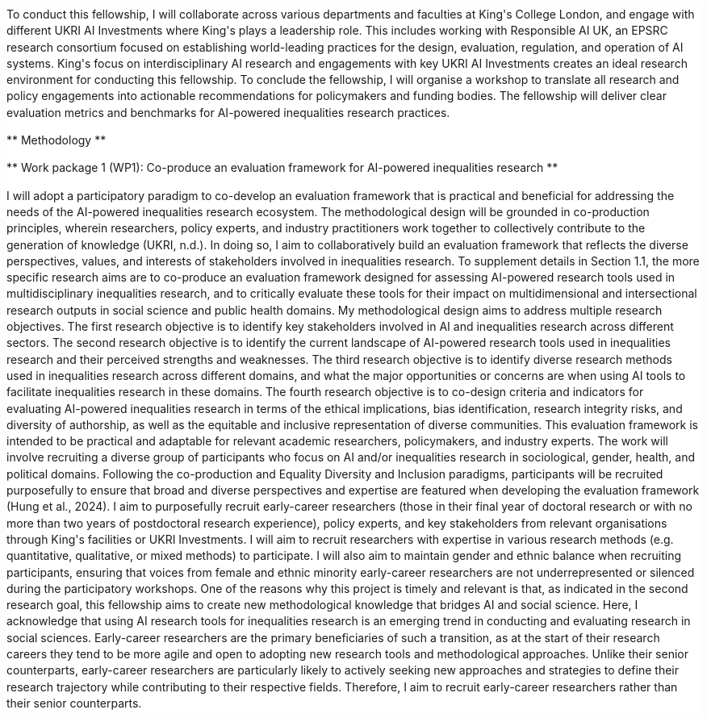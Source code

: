 To conduct this fellowship, I will collaborate across various departments and faculties at King's College London, and engage with different UKRI AI Investments where King's plays a leadership role. This includes working with Responsible AI UK, an EPSRC research consortium focused on establishing world-leading practices for the design, evaluation, regulation, and operation of AI systems. King's focus on interdisciplinary AI research and engagements with key UKRI AI Investments creates an ideal research environment for conducting this fellowship. To conclude the fellowship, I will organise a workshop to translate all research and policy engagements into actionable recommendations for policymakers and funding bodies. The fellowship will deliver clear evaluation metrics and benchmarks for AI-powered inequalities research practices.

** Methodology **

** Work package 1 (WP1): Co-produce an evaluation framework for AI-powered inequalities research **

I will adopt a participatory paradigm to co-develop an evaluation framework that is practical and beneficial for addressing the needs of the AI-powered inequalities research ecosystem. The methodological design will be grounded in co-production principles, wherein researchers, policy experts, and industry practitioners work together to collectively contribute to the generation of knowledge (UKRI, n.d.). In doing so, I aim to collaboratively build an evaluation framework that reflects the diverse perspectives, values, and interests of stakeholders involved in inequalities research.
To supplement details in Section 1.1, the more specific research aims are to co-produce an evaluation framework designed for assessing AI-powered research tools used in multidisciplinary inequalities research, and to critically evaluate these tools for their impact on multidimensional and intersectional research outputs in social science and public health domains. My methodological design aims to address multiple research objectives. The first research objective is to identify key stakeholders involved in AI and inequalities research across different sectors. The second research objective is to identify the current landscape of AI-powered research tools used in inequalities research and their perceived strengths and weaknesses. The third research objective is to identify diverse research methods used in inequalities research across different domains, and what the major opportunities or concerns are when using AI tools to facilitate inequalities research in these domains. The fourth research objective is to co-design criteria and indicators for evaluating AI-powered inequalities research in terms of the ethical implications, bias identification, research integrity risks, and diversity of authorship, as well as the equitable and inclusive representation of diverse communities. This evaluation framework is intended to be practical and adaptable for relevant academic researchers, policymakers, and industry experts.
The work will involve recruiting a diverse group of participants who focus on AI and/or inequalities research in sociological, gender, health, and political domains. Following the co-production and Equality Diversity and Inclusion paradigms, participants will be recruited purposefully to ensure that broad and diverse perspectives and expertise are featured when developing the evaluation framework (Hung et al., 2024). I aim to purposefully recruit early-career researchers (those in their final year of doctoral research or with no more than two years of postdoctoral research experience), policy experts, and key stakeholders from relevant organisations through King's facilities or UKRI Investments. I will aim to recruit researchers with expertise in various research methods (e.g. quantitative, qualitative, or mixed methods) to participate. I will also aim to maintain gender and ethnic balance when recruiting participants, ensuring that voices from female and ethnic minority early-career researchers are not underrepresented or silenced during the participatory workshops. One of the reasons why this project is timely and relevant is that, as indicated in the second research goal, this fellowship aims to create new methodological knowledge that bridges AI and social science. Here, I acknowledge that using AI research tools for inequalities research is an emerging trend in conducting and evaluating research in social sciences. Early-career researchers are the primary beneficiaries of such a transition, as at the start of their research careers they tend to be more agile and open to adopting new research tools and methodological approaches. Unlike their senior counterparts, early-career researchers are particularly likely to actively seeking new approaches and strategies to define their research trajectory while contributing to their respective fields. Therefore, I aim to recruit early-career researchers rather than their senior counterparts.